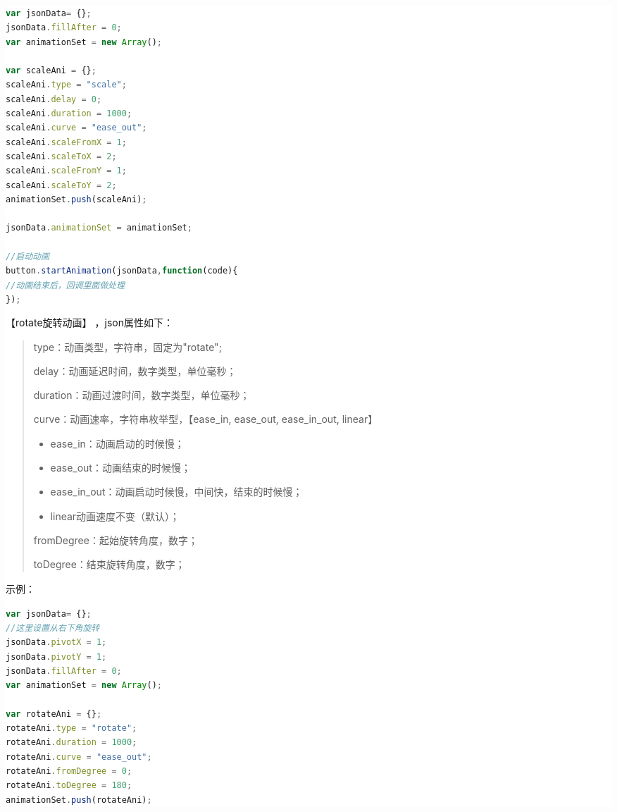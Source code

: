 ```javascript
var jsonData= {};
jsonData.fillAfter = 0;
var animationSet = new Array();

var scaleAni = {};
scaleAni.type = "scale";
scaleAni.delay = 0;
scaleAni.duration = 1000;
scaleAni.curve = "ease_out";
scaleAni.scaleFromX = 1;
scaleAni.scaleToX = 2;
scaleAni.scaleFromY = 1;
scaleAni.scaleToY = 2;
animationSet.push(scaleAni);

jsonData.animationSet = animationSet;

//启动动画
button.startAnimation(jsonData,function(code){
//动画结束后，回调里面做处理
});

```


【rotate旋转动画】 ，json属性如下：

> type：动画类型，字符串，固定为"rotate";
> 
> delay：动画延迟时间，数字类型，单位毫秒；
> 
> duration：动画过渡时间，数字类型，单位毫秒；
> 
> curve：动画速率，字符串枚举型，【ease_in, ease_out, ease_in_out, linear】
> 
> - ease_in：动画启动的时候慢；
> 
> - ease_out：动画结束的时候慢；
> 
> - ease_in_out：动画启动时候慢，中间快，结束的时候慢；
> 
> - linear动画速度不变（默认）；
> 
> fromDegree：起始旋转角度，数字；
> 
> toDegree：结束旋转角度，数字；


示例：  


```javascript  
var jsonData= {};
//这里设置从右下角旋转
jsonData.pivotX = 1;
jsonData.pivotY = 1;
jsonData.fillAfter = 0;
var animationSet = new Array();

var rotateAni = {};
rotateAni.type = "rotate";
rotateAni.duration = 1000;
rotateAni.curve = "ease_out";
rotateAni.fromDegree = 0;
rotateAni.toDegree = 180;
animationSet.push(rotateAni);
```